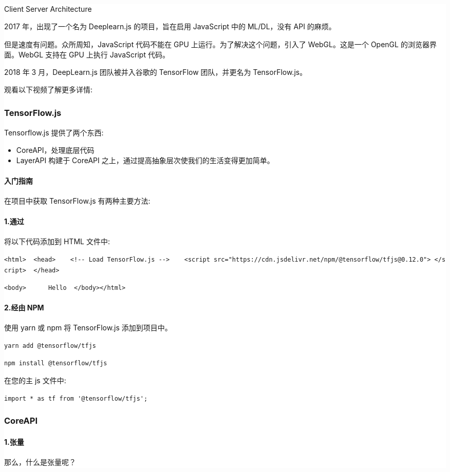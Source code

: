 Client Server Architecture

2017 年，出现了一个名为 Deeplearn.js 的项目，旨在启用 JavaScript 中的 ML/DL，没有 API 的麻烦。

但是速度有问题。众所周知，JavaScript 代码不能在 GPU 上运行。为了解决这个问题，引入了 WebGL。这是一个 OpenGL 的浏览器界面。WebGL 支持在 GPU 上执行 JavaScript 代码。

2018 年 3 月，DeepLearn.js 团队被并入谷歌的 TensorFlow 团队，并更名为 TensorFlow.js。

观看以下视频了解更多详情:

### TensorFlow.js

Tensorflow.js 提供了两个东西:

*   CoreAPI，处理底层代码
*   LayerAPI 构建于 CoreAPI 之上，通过提高抽象层次使我们的生活变得更加简单。

#### 入门指南

在项目中获取 TensorFlow.js 有两种主要方法:

#### 1.通过

将以下代码添加到 HTML 文件中:

```
<html>  <head>    <!-- Load TensorFlow.js -->    <script src="https://cdn.jsdelivr.net/npm/@tensorflow/tfjs@0.12.0"> </script>  </head>
```

```
<body>      Hello  </body></html>
```

#### 2.经由 NPM

使用 yarn 或 npm 将 TensorFlow.js 添加到项目中。

```
yarn add @tensorflow/tfjs
```

```
npm install @tensorflow/tfjs
```

在您的主 js 文件中:

```
import * as tf from '@tensorflow/tfjs';
```

### CoreAPI

#### 1.张量

那么，什么是张量呢？
